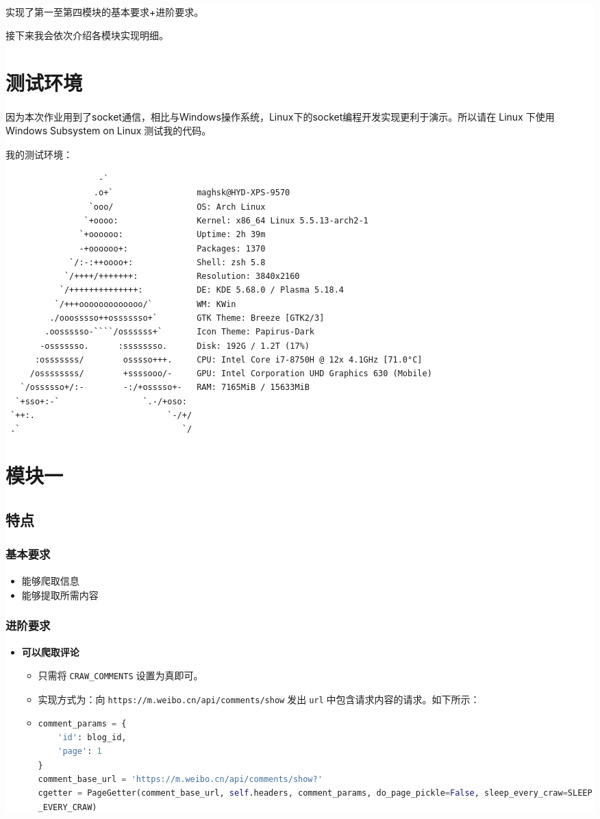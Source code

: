 实现了第一至第四模块的基本要求+进阶要求。

接下来我会依次介绍各模块实现明细。

# 测试环境

因为本次作业用到了socket通信，相比与Windows操作系统，Linux下的socket编程开发实现更利于演示。所以请在 Linux 下使用 Windows Subsystem on Linux 测试我的代码。

我的测试环境：

```screenfetch
                   -`                 
                  .o+`                 maghsk@HYD-XPS-9570
                 `ooo/                 OS: Arch Linux 
                `+oooo:                Kernel: x86_64 Linux 5.5.13-arch2-1
               `+oooooo:               Uptime: 2h 39m
               -+oooooo+:              Packages: 1370
             `/:-:++oooo+:             Shell: zsh 5.8
            `/++++/+++++++:            Resolution: 3840x2160
           `/++++++++++++++:           DE: KDE 5.68.0 / Plasma 5.18.4
          `/+++ooooooooooooo/`         WM: KWin
         ./ooosssso++osssssso+`        GTK Theme: Breeze [GTK2/3]
        .oossssso-````/ossssss+`       Icon Theme: Papirus-Dark
       -osssssso.      :ssssssso.      Disk: 192G / 1.2T (17%)
      :osssssss/        osssso+++.     CPU: Intel Core i7-8750H @ 12x 4.1GHz [71.0°C]
     /ossssssss/        +ssssooo/-     GPU: Intel Corporation UHD Graphics 630 (Mobile)
   `/ossssso+/:-        -:/+osssso+-   RAM: 7165MiB / 15633MiB
  `+sso+:-`                 `.-/+oso: 
 `++:.                           `-/+/
 .`                                 `/

```

# 模块一

## 特点

### 基本要求

- 能够爬取信息
- 能够提取所需内容

### 进阶要求

- **可以爬取评论**

  - 只需将 `CRAW_COMMENTS` 设置为真即可。

  - 实现方式为：向 `https://m.weibo.cn/api/comments/show` 发出 `url` 中包含请求内容的请求。如下所示：

  - ```python
    comment_params = {
        'id': blog_id,
        'page': 1
    }
    comment_base_url = 'https://m.weibo.cn/api/comments/show?'
    cgetter = PageGetter(comment_base_url, self.headers, comment_params, do_page_pickle=False, sleep_every_craw=SLEEP_EVERY_CRAW)
    ```
